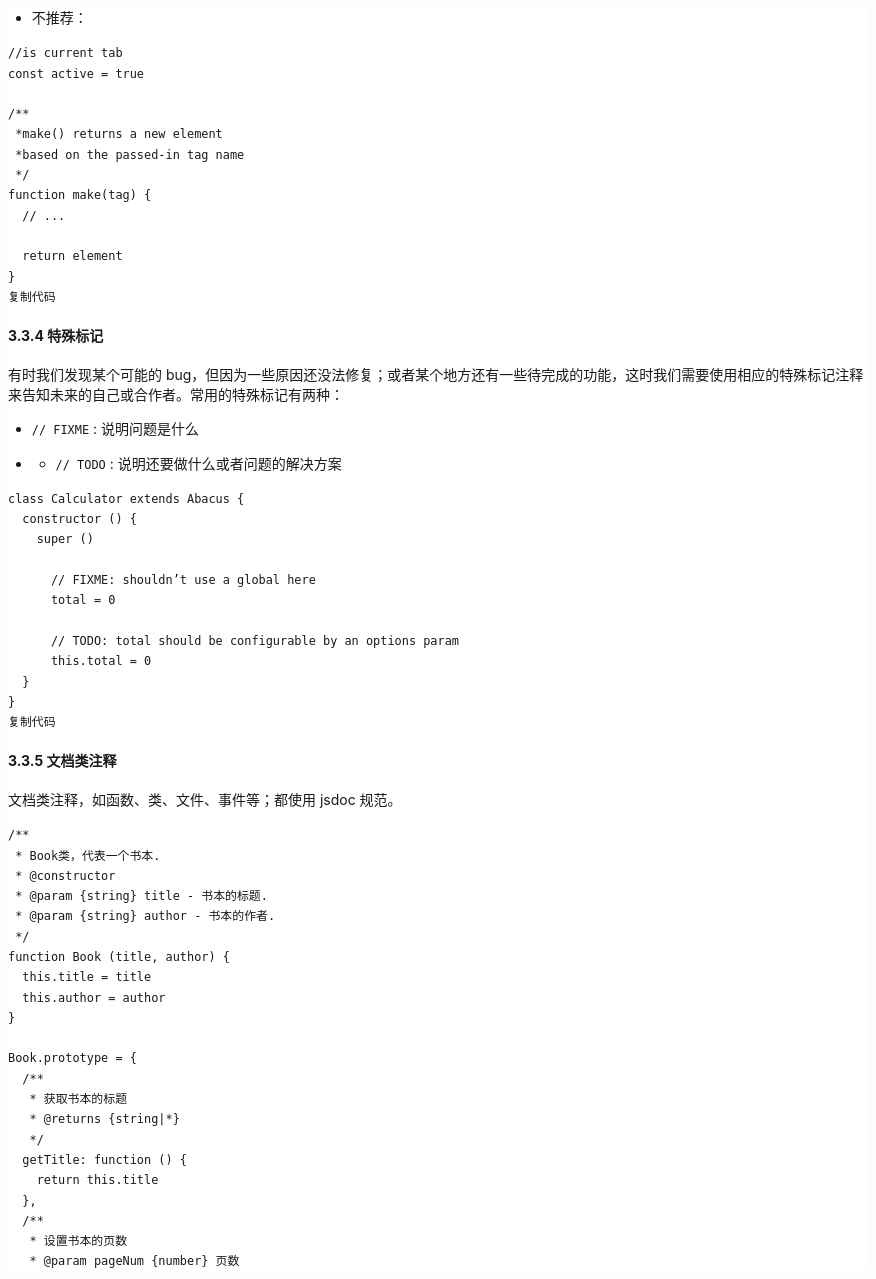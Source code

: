 -   不推荐：

```
//is current tab
const active = true

/**
 *make() returns a new element
 *based on the passed-in tag name
 */
function make(tag) {
  // ...

  return element
}
复制代码
```

#### 3.3.4 特殊标记

有时我们发现某个可能的 bug，但因为一些原因还没法修复；或者某个地方还有一些待完成的功能，这时我们需要使用相应的特殊标记注释来告知未来的自己或合作者。常用的特殊标记有两种：

-   `// FIXME` : 说明问题是什么

-   -   `// TODO` : 说明还要做什么或者问题的解决方案

```
class Calculator extends Abacus {
  constructor () {
    super ()

      // FIXME: shouldn’t use a global here
      total = 0

      // TODO: total should be configurable by an options param
      this.total = 0
  }
}
复制代码
```

#### 3.3.5 文档类注释

文档类注释，如函数、类、文件、事件等；都使用 jsdoc 规范。

```
/**
 * Book类，代表一个书本.
 * @constructor
 * @param {string} title - 书本的标题.
 * @param {string} author - 书本的作者.
 */
function Book (title, author) {
  this.title = title
  this.author = author
}

Book.prototype = {
  /**
   * 获取书本的标题
   * @returns {string|*}
   */
  getTitle: function () {
    return this.title
  },
  /**
   * 设置书本的页数
   * @param pageNum {number} 页数
```